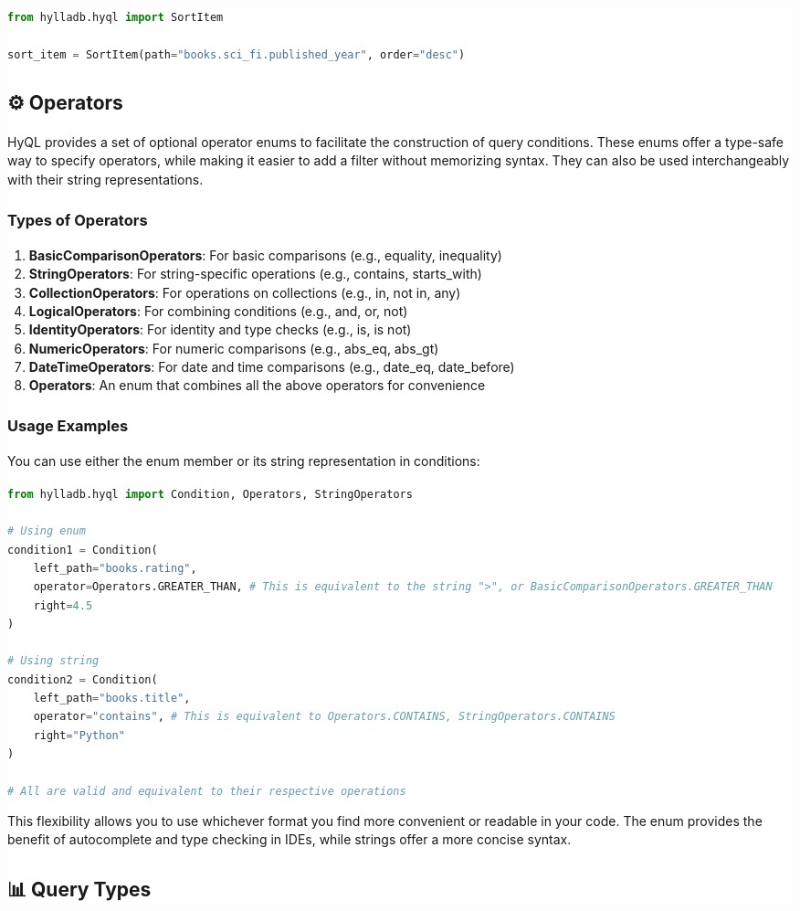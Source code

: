 ```python
from hylladb.hyql import SortItem

sort_item = SortItem(path="books.sci_fi.published_year", order="desc")
```

## ⚙️ Operators

HyQL provides a set of optional operator enums to facilitate the construction of query conditions. These enums offer a type-safe way to specify operators, while making it easier to add a filter without memorizing syntax. They can also be used interchangeably with their string representations.

### Types of Operators

1. **BasicComparisonOperators**: For basic comparisons (e.g., equality, inequality)
2. **StringOperators**: For string-specific operations (e.g., contains, starts_with)
3. **CollectionOperators**: For operations on collections (e.g., in, not in, any)
4. **LogicalOperators**: For combining conditions (e.g., and, or, not)
5. **IdentityOperators**: For identity and type checks (e.g., is, is not)
6. **NumericOperators**: For numeric comparisons (e.g., abs_eq, abs_gt)
7. **DateTimeOperators**: For date and time comparisons (e.g., date_eq, date_before)
8. **Operators**: An enum that combines all the above operators for convenience

### Usage Examples

You can use either the enum member or its string representation in conditions:

```python
from hylladb.hyql import Condition, Operators, StringOperators

# Using enum
condition1 = Condition(
    left_path="books.rating",
    operator=Operators.GREATER_THAN, # This is equivalent to the string ">", or BasicComparisonOperators.GREATER_THAN
    right=4.5
)

# Using string
condition2 = Condition(
    left_path="books.title",
    operator="contains", # This is equivalent to Operators.CONTAINS, StringOperators.CONTAINS
    right="Python"
)

# All are valid and equivalent to their respective operations
```

This flexibility allows you to use whichever format you find more convenient or readable in your code. The enum provides the benefit of autocomplete and type checking in IDEs, while strings offer a more concise syntax.

## 📊 Query Types
